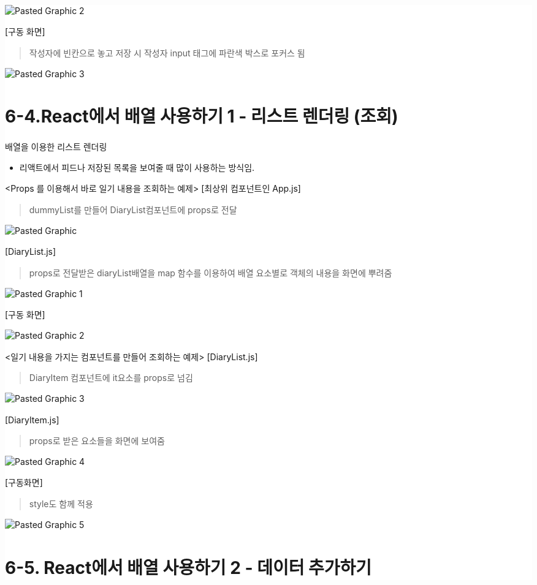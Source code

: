 <img width="529" alt="Pasted Graphic 2" src="https://user-images.githubusercontent.com/20436113/173304140-32d26401-3bbe-48ef-aaee-6e000796a412.png">



[구동 화면]
>작성자에 빈칸으로 놓고 저장 시 작성자 input 태그에 파란색 박스로 포커스 됨

<img width="612" alt="Pasted Graphic 3" src="https://user-images.githubusercontent.com/20436113/173304175-0f008903-47c7-424c-91a5-820e8eb6317f.png">



# 6-4.React에서 배열 사용하기 1 - 리스트 렌더링 (조회)

배열을 이용한 리스트 렌더링
- 리액트에서 피드나 저장된 목록을 보여줄 때 많이 사용하는 방식임.

<Props 를 이용해서 바로 일기 내용을 조회하는 예제>
[최상위 컴포넌트인 App.js]
>dummyList를 만들어 DiaryList컴포넌트에 props로 전달

<img width="584" alt="Pasted Graphic" src="https://user-images.githubusercontent.com/20436113/173304305-5fca7c37-44ba-48c0-9f20-97a40a39df75.png">



[DiaryList.js]
>props로 전달받은 diaryList배열을 map 함수를 이용하여 배열 요소별로 객체의 내용을 화면에 뿌려줌

<img width="584" alt="Pasted Graphic 1" src="https://user-images.githubusercontent.com/20436113/173304322-1d4a5f43-c50b-4b3a-a3dd-b2f8475ea955.png">



[구동 화면]

<img width="630" alt="Pasted Graphic 2" src="https://user-images.githubusercontent.com/20436113/173304393-6931fd75-3ff8-4ee4-b18e-2ee01c132df2.png">




<일기 내용을 가지는 컴포넌트를 만들어 조회하는 예제>
[DiaryList.js]
>DiaryItem 컴포넌트에 it요소를 props로 넘김

<img width="630" alt="Pasted Graphic 3" src="https://user-images.githubusercontent.com/20436113/173304424-011d2b12-ea8b-4606-bfae-70c0c88b8055.png">



[DiaryItem.js]
>props로 받은 요소들을 화면에 보여줌

<img width="708" alt="Pasted Graphic 4" src="https://user-images.githubusercontent.com/20436113/173304445-f6948a48-a73e-459f-9809-3371b7bb1506.png">



[구동화면]
>style도 함께 적용

<img width="616" alt="Pasted Graphic 5" src="https://user-images.githubusercontent.com/20436113/173304467-b8d8ab5a-8020-42d2-a694-49ca55e798b6.png">


# 6-5. React에서 배열 사용하기 2 - 데이터 추가하기
